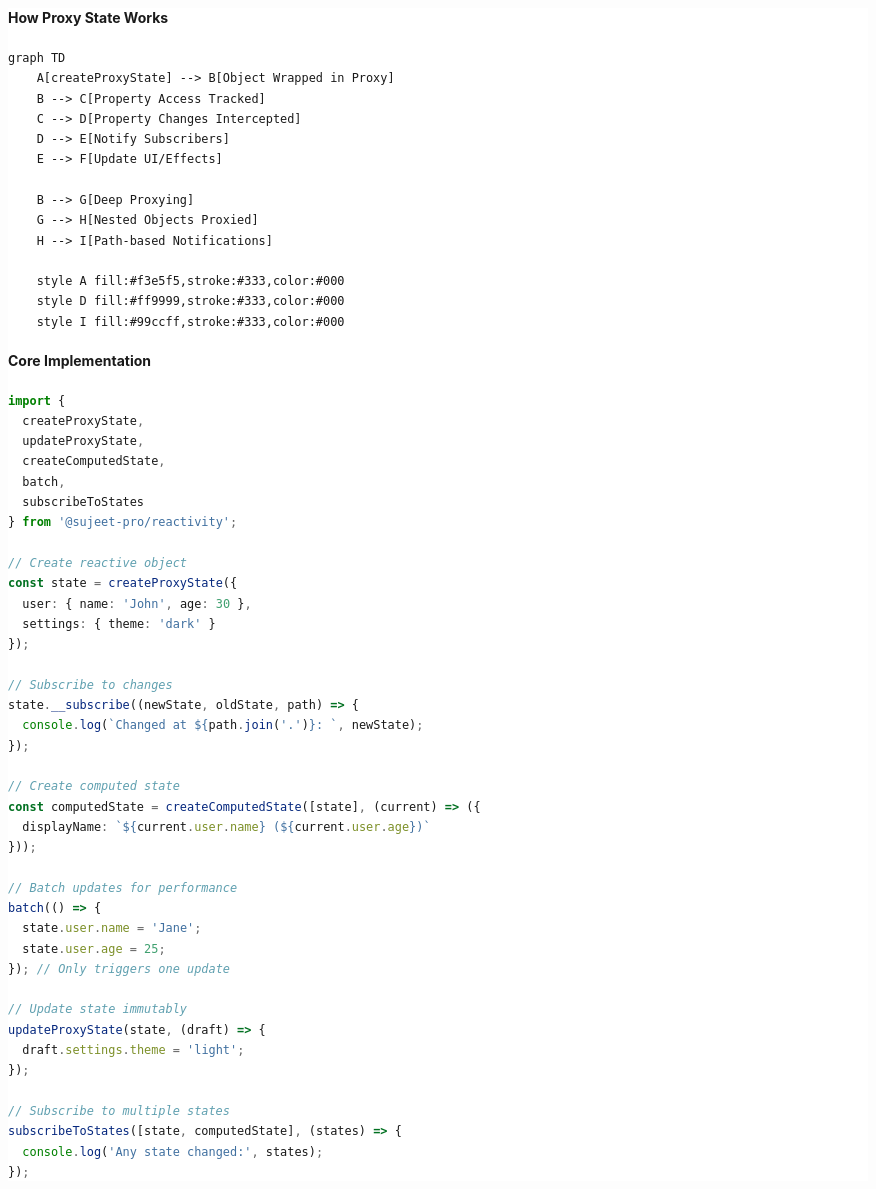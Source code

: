 #### How Proxy State Works

```mermaid
graph TD
    A[createProxyState] --> B[Object Wrapped in Proxy]
    B --> C[Property Access Tracked]
    C --> D[Property Changes Intercepted]
    D --> E[Notify Subscribers]
    E --> F[Update UI/Effects]
    
    B --> G[Deep Proxying]
    G --> H[Nested Objects Proxied]
    H --> I[Path-based Notifications]
    
    style A fill:#f3e5f5,stroke:#333,color:#000
    style D fill:#ff9999,stroke:#333,color:#000
    style I fill:#99ccff,stroke:#333,color:#000
```

#### Core Implementation

```typescript
import { 
  createProxyState, 
  updateProxyState, 
  createComputedState, 
  batch,
  subscribeToStates 
} from '@sujeet-pro/reactivity';

// Create reactive object
const state = createProxyState({ 
  user: { name: 'John', age: 30 },
  settings: { theme: 'dark' }
});

// Subscribe to changes
state.__subscribe((newState, oldState, path) => {
  console.log(`Changed at ${path.join('.')}: `, newState);
});

// Create computed state
const computedState = createComputedState([state], (current) => ({
  displayName: `${current.user.name} (${current.user.age})`
}));

// Batch updates for performance
batch(() => {
  state.user.name = 'Jane';
  state.user.age = 25;
}); // Only triggers one update

// Update state immutably
updateProxyState(state, (draft) => {
  draft.settings.theme = 'light';
});

// Subscribe to multiple states
subscribeToStates([state, computedState], (states) => {
  console.log('Any state changed:', states);
});
```
